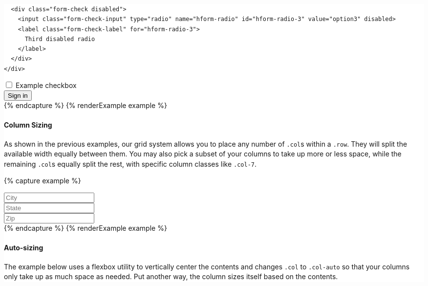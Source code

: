      <div class="form-check disabled">
        <input class="form-check-input" type="radio" name="hform-radio" id="hform-radio-3" value="option3" disabled>
        <label class="form-check-label" for="hform-radio-3">
          Third disabled radio
        </label>
      </div>
    </div>
  </fieldset>
  <div class="form-group row">
    <div class="col-sm-10 offset-sm-2">
      <div class="form-check">
        <input class="form-check-input" type="checkbox" id="hform-check">
        <label class="form-check-label" for="hform-check">
          Example checkbox
        </label>
      </div>
    </div>
  </div>
  <div class="row">
    <div class="col-sm-10 offset-sm-2">
      <button type="submit" class="btn btn-primary">Sign in</button>
    </div>
  </div>
</form>
{% endcapture %}
{% renderExample example %}

#### Column Sizing

As shown in the previous examples, our grid system allows you to place any number of `.col`s within a `.row`. They will split the available width equally between them. You may also pick a subset of your columns to take up more or less space, while the remaining `.col`s equally split the rest, with specific column classes like `.col-7`.

{% capture example %}
<div class="form-row">
  <div class="col-7">
    <input type="text" class="form-control" placeholder="City" aria-label="City">
  </div>
  <div class="col">
    <input type="text" class="form-control" placeholder="State" aria-label="State">
  </div>
  <div class="col">
    <input type="text" class="form-control" placeholder="Zip" aria-label="Zip">
  </div>
</div>
{% endcapture %}
{% renderExample example %}

#### Auto-sizing

The example below uses a flexbox utility to vertically center the contents and changes `.col` to `.col-auto` so that your columns only take up as much space as needed. Put another way, the column sizes itself based on the contents.
